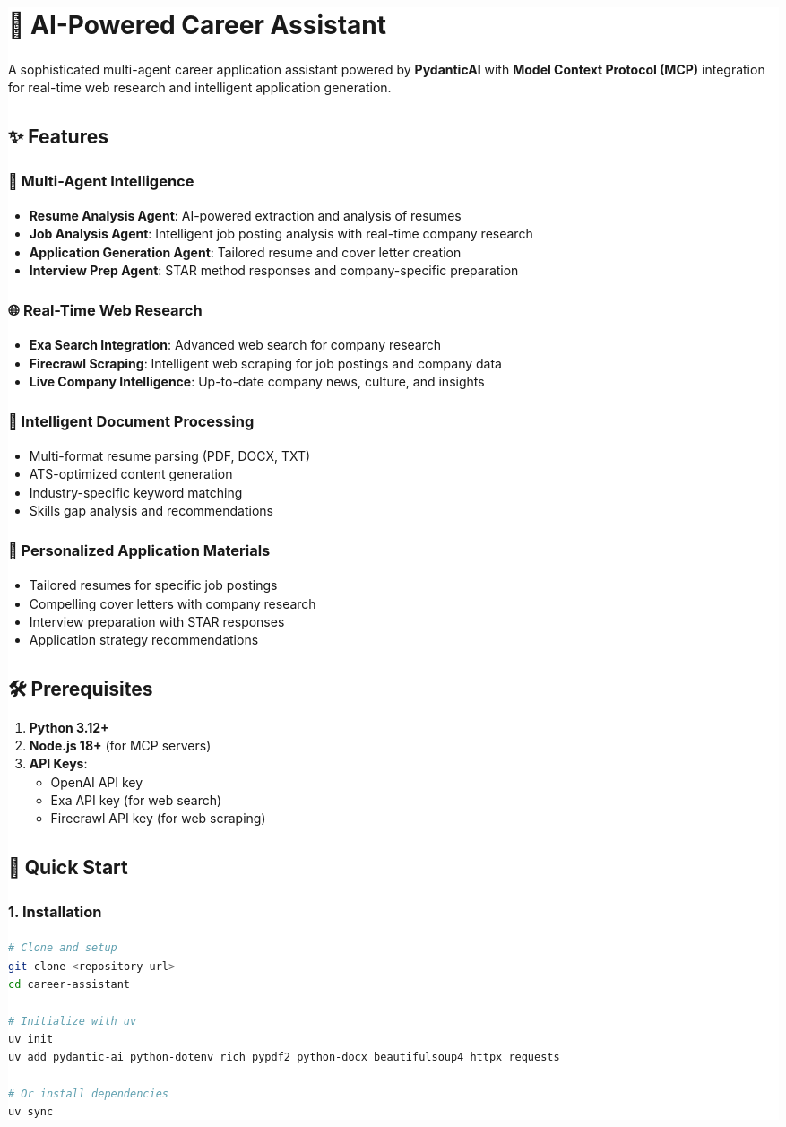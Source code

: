 # 🚀 AI-Powered Career Assistant

A sophisticated multi-agent career application assistant powered by **PydanticAI** with **Model Context Protocol (MCP)** integration for real-time web research and intelligent application generation.

## ✨ Features

### 🤖 Multi-Agent Intelligence
- **Resume Analysis Agent**: AI-powered extraction and analysis of resumes
- **Job Analysis Agent**: Intelligent job posting analysis with real-time company research
- **Application Generation Agent**: Tailored resume and cover letter creation
- **Interview Prep Agent**: STAR method responses and company-specific preparation

### 🌐 Real-Time Web Research
- **Exa Search Integration**: Advanced web search for company research
- **Firecrawl Scraping**: Intelligent web scraping for job postings and company data
- **Live Company Intelligence**: Up-to-date company news, culture, and insights

### 📄 Intelligent Document Processing
- Multi-format resume parsing (PDF, DOCX, TXT)
- ATS-optimized content generation
- Industry-specific keyword matching
- Skills gap analysis and recommendations

### 🎯 Personalized Application Materials
- Tailored resumes for specific job postings
- Compelling cover letters with company research
- Interview preparation with STAR responses
- Application strategy recommendations

## 🛠️ Prerequisites

1. **Python 3.12+**
2. **Node.js 18+** (for MCP servers)
3. **API Keys**:
   - OpenAI API key
   - Exa API key (for web search)
   - Firecrawl API key (for web scraping)

## 🚀 Quick Start

### 1. Installation

```bash
# Clone and setup
git clone <repository-url>
cd career-assistant

# Initialize with uv
uv init
uv add pydantic-ai python-dotenv rich pypdf2 python-docx beautifulsoup4 httpx requests

# Or install dependencies
uv sync
```
